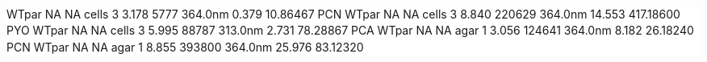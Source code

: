    <td style="text-align:left;"> WTpar </td>
   <td style="text-align:left;"> NA </td>
   <td style="text-align:left;"> NA </td>
   <td style="text-align:left;"> cells </td>
   <td style="text-align:right;"> 3 </td>
   <td style="text-align:right;"> 3.178 </td>
   <td style="text-align:right;"> 5777 </td>
   <td style="text-align:left;"> 364.0nm </td>
   <td style="text-align:right;"> 0.379 </td>
   <td style="text-align:right;"> 10.86467 </td>
  </tr>
  <tr>
   <td style="text-align:left;"> PCN </td>
   <td style="text-align:left;"> WTpar </td>
   <td style="text-align:left;"> NA </td>
   <td style="text-align:left;"> NA </td>
   <td style="text-align:left;"> cells </td>
   <td style="text-align:right;"> 3 </td>
   <td style="text-align:right;"> 8.840 </td>
   <td style="text-align:right;"> 220629 </td>
   <td style="text-align:left;"> 364.0nm </td>
   <td style="text-align:right;"> 14.553 </td>
   <td style="text-align:right;"> 417.18600 </td>
  </tr>
  <tr>
   <td style="text-align:left;"> PYO </td>
   <td style="text-align:left;"> WTpar </td>
   <td style="text-align:left;"> NA </td>
   <td style="text-align:left;"> NA </td>
   <td style="text-align:left;"> cells </td>
   <td style="text-align:right;"> 3 </td>
   <td style="text-align:right;"> 5.995 </td>
   <td style="text-align:right;"> 88787 </td>
   <td style="text-align:left;"> 313.0nm </td>
   <td style="text-align:right;"> 2.731 </td>
   <td style="text-align:right;"> 78.28867 </td>
  </tr>
  <tr>
   <td style="text-align:left;"> PCA </td>
   <td style="text-align:left;"> WTpar </td>
   <td style="text-align:left;"> NA </td>
   <td style="text-align:left;"> NA </td>
   <td style="text-align:left;"> agar </td>
   <td style="text-align:right;"> 1 </td>
   <td style="text-align:right;"> 3.056 </td>
   <td style="text-align:right;"> 124641 </td>
   <td style="text-align:left;"> 364.0nm </td>
   <td style="text-align:right;"> 8.182 </td>
   <td style="text-align:right;"> 26.18240 </td>
  </tr>
  <tr>
   <td style="text-align:left;"> PCN </td>
   <td style="text-align:left;"> WTpar </td>
   <td style="text-align:left;"> NA </td>
   <td style="text-align:left;"> NA </td>
   <td style="text-align:left;"> agar </td>
   <td style="text-align:right;"> 1 </td>
   <td style="text-align:right;"> 8.855 </td>
   <td style="text-align:right;"> 393800 </td>
   <td style="text-align:left;"> 364.0nm </td>
   <td style="text-align:right;"> 25.976 </td>
   <td style="text-align:right;"> 83.12320 </td>
  </tr>
  <tr>